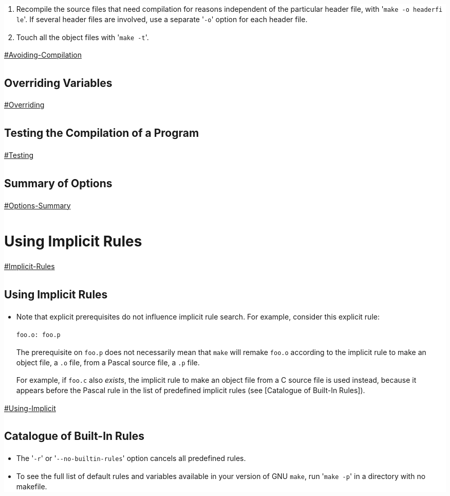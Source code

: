   1. Recompile the source files that need compilation for reasons
     independent of the particular header file, with '`make -o
     headerfile`'. If several header files are involved, use a separate
     '`-o`' option for each header file.

  2. Touch all the object files with '`make -t`'.

[#Avoiding-Compilation]

## Overriding Variables

[#Overriding]

## Testing the Compilation of a Program

[#Testing]

## Summary of Options

[#Options-Summary]

# Using Implicit Rules

[#Implicit-Rules]

## Using Implicit Rules

- Note that explicit prerequisites do not influence implicit rule
  search. For example, consider this explicit rule:

  ``` example
  foo.o: foo.p
  ```

  The prerequisite on `foo.p` does not necessarily mean that `make` will
  remake `foo.o` according to the implicit rule to make an object file,
  a `.o` file, from a Pascal source file, a `.p` file.

  For example, if `foo.c` also *exists*, the implicit rule to make an
  object file from a C source file is used instead, because it appears
  before the Pascal rule in the list of predefined implicit rules (see
  [Catalogue of Built-In Rules]).

[#Using-Implicit]

## Catalogue of Built-In Rules

- The '`-r`' or '`--no-builtin-rules`' option cancels all predefined
  rules.

- To see the full list of default rules and variables available in your
  version of GNU `make`, run '`make -p`' in a directory with no
  makefile.


[GNU `make` manual]: https://www.gnu.org/software/make/manual/make.html
[#Overview]: https://www.gnu.org/software/make/manual/make.html#Overview
[#Reading]: https://www.gnu.org/software/make/manual/make.html#Reading
[#Bugs]: https://www.gnu.org/software/make/manual/make.html#Bugs
[#Introduction]: https://www.gnu.org/software/make/manual/make.html#Introduction
[#Rule-Introduction]: https://www.gnu.org/software/make/manual/make.html#Rule-Introduction
[#Simple-Makefile]: https://www.gnu.org/software/make/manual/make.html#Simple-Makefile
[#How-Make-Works]: https://www.gnu.org/software/make/manual/make.html#How-Make-Works
[#Variables-Simplify]: https://www.gnu.org/software/make/manual/make.html#Variables-Simplify
[#make-Deduces]: https://www.gnu.org/software/make/manual/make.html#make-Deduces
[#Combine-By-Prerequisite]: https://www.gnu.org/software/make/manual/make.html#Combine-By-Prerequisite
[#Cleanup]: https://www.gnu.org/software/make/manual/make.html#Cleanup
[#Makefiles]: https://www.gnu.org/software/make/manual/make.html#Makefiles
[#Makefile-Contents]: https://www.gnu.org/software/make/manual/make.html#Makefile-Contents
[#Splitting-Lines]: https://www.gnu.org/software/make/manual/make.html#Splitting-Lines
[#Makefile-Names]: https://www.gnu.org/software/make/manual/make.html#Makefile-Names
[#Include]: https://www.gnu.org/software/make/manual/make.html#Include
[#MAKEFILES-Variable]: https://www.gnu.org/software/make/manual/make.html#MAKEFILES-Variable
[#Remaking-Makefiles]: https://www.gnu.org/software/make/manual/make.html#Remaking-Makefiles
[#Overriding-Makefiles]: https://www.gnu.org/software/make/manual/make.html#Overriding-Makefiles
[#Reading-Makefiles]: https://www.gnu.org/software/make/manual/make.html#Reading-Makefiles
[#Parsing-Makefiles]: https://www.gnu.org/software/make/manual/make.html#Parsing-Makefiles
[#Secondary-Expansion]: https://www.gnu.org/software/make/manual/make.html#Secondary-Expansion
[#Rules]: https://www.gnu.org/software/make/manual/make.html#Rules
[#Rule-Example]: https://www.gnu.org/software/make/manual/make.html#Rule-Example
[#Rule-Syntax]: https://www.gnu.org/software/make/manual/make.html#Rule-Syntax
[#Prerequisite-Types]: https://www.gnu.org/software/make/manual/make.html#Prerequisite-Types
[#Wildcards]: https://www.gnu.org/software/make/manual/make.html#Wildcards
[#Wildcard-Examples]: https://www.gnu.org/software/make/manual/make.html#Wildcard-Examples
[#Wildcard-Pitfall]: https://www.gnu.org/software/make/manual/make.html#Wildcard-Pitfall
[#Wildcard-Function]: https://www.gnu.org/software/make/manual/make.html#Wildcard-Function
[#Directory-Search]: https://www.gnu.org/software/make/manual/make.html#Directory-Search
[#General-Search]: https://www.gnu.org/software/make/manual/make.html#General-Search
[#Selective-Search]: https://www.gnu.org/software/make/manual/make.html#Selective-Search
[#Search-Algorithm]: https://www.gnu.org/software/make/manual/make.html#Search-Algorithm
[#Recipes_002fSearch]: https://www.gnu.org/software/make/manual/make.html#Recipes_002fSearch
[#Implicit_002fSearch]: https://www.gnu.org/software/make/manual/make.html#Implicit_002fSearch
[#Libraries_002fSearch]: https://www.gnu.org/software/make/manual/make.html#Libraries_002fSearch
[#Phony-Targets]: https://www.gnu.org/software/make/manual/make.html#Phony-Targets
[#Force-Targets]: https://www.gnu.org/software/make/manual/make.html#Force-Targets
[#Empty-Targets]: https://www.gnu.org/software/make/manual/make.html#Empty-Targets
[#Special-Targets]: https://www.gnu.org/software/make/manual/make.html#Special-Targets
[#Multiple-Targets]: https://www.gnu.org/software/make/manual/make.html#Multiple-Targets
[#Multiple-Rules]: https://www.gnu.org/software/make/manual/make.html#Multiple-Rules
[#Static-Pattern]: https://www.gnu.org/software/make/manual/make.html#Static-Pattern
[#Static-Usage]: https://www.gnu.org/software/make/manual/make.html#Static-Usage
[#Static-versus-Implicit]: https://www.gnu.org/software/make/manual/make.html#Static-versus-Implicit
[#Double_002dColon]: https://www.gnu.org/software/make/manual/make.html#Double_002dColon
[#Automatic-Prerequisites]: https://www.gnu.org/software/make/manual/make.html#Automatic-Prerequisites
[#Recipes]: https://www.gnu.org/software/make/manual/make.html#Recipes
[#Recipe-Syntax]: https://www.gnu.org/software/make/manual/make.html#Recipe-Syntax
[#Splitting-Recipe-Lines]: https://www.gnu.org/software/make/manual/make.html#Splitting-Recipe-Lines
[#Variables-in-Recipes]: https://www.gnu.org/software/make/manual/make.html#Variables-in-Recipes
[#Echoing]: https://www.gnu.org/software/make/manual/make.html#Echoing
[#Execution]: https://www.gnu.org/software/make/manual/make.html#Execution
[#One-Shell]: https://www.gnu.org/software/make/manual/make.html#One-Shell
[#Choosing-the-Shell]: https://www.gnu.org/software/make/manual/make.html#Choosing-the-Shell
[#Parallel]: https://www.gnu.org/software/make/manual/make.html#Parallel
[#Parallel-Output]: https://www.gnu.org/software/make/manual/make.html#Parallel-Output
[#Parallel-Input]: https://www.gnu.org/software/make/manual/make.html#Parallel-Input
[#Errors]: https://www.gnu.org/software/make/manual/make.html#Errors
[#Interrupts]: https://www.gnu.org/software/make/manual/make.html#Interrupts
[#Recursion]: https://www.gnu.org/software/make/manual/make.html#Recursion
[#MAKE-Variable]: https://www.gnu.org/software/make/manual/make.html#MAKE-Variable
[#Variables_002fRecursion]: https://www.gnu.org/software/make/manual/make.html#Variables_002fRecursion
[#Options_002fRecursion]: https://www.gnu.org/software/make/manual/make.html#Options_002fRecursion
[#g_t_002dw-Option]: https://www.gnu.org/software/make/manual/make.html#g_t_002dw-Option
[#Canned-Recipes]: https://www.gnu.org/software/make/manual/make.html#Canned-Recipes
[#Empty-Recipes]: https://www.gnu.org/software/make/manual/make.html#Empty-Recipes
[#Using-Variables]: https://www.gnu.org/software/make/manual/make.html#Using-Variables
[#Reference]: https://www.gnu.org/software/make/manual/make.html#Reference
[#Flavors]: https://www.gnu.org/software/make/manual/make.html#Flavors
[#Advanced]: https://www.gnu.org/software/make/manual/make.html#Advanced
[#Substitution-Refs]: https://www.gnu.org/software/make/manual/make.html#Substitution-Refs
[#Computed-Names]: https://www.gnu.org/software/make/manual/make.html#Computed-Names
[#Values]: https://www.gnu.org/software/make/manual/make.html#Values
[#Setting]: https://www.gnu.org/software/make/manual/make.html#Setting
[#Appending]: https://www.gnu.org/software/make/manual/make.html#Appending
[#Override-Directive]: https://www.gnu.org/software/make/manual/make.html#Override-Directive
[#Multi_002dLine]: https://www.gnu.org/software/make/manual/make.html#Multi_002dLine
[#Undefine-Directive]: https://www.gnu.org/software/make/manual/make.html#Undefine-Directive
[#Environment]: https://www.gnu.org/software/make/manual/make.html#Environment
[#Target_002dspecific]: https://www.gnu.org/software/make/manual/make.html#Target_002dspecific
[#Pattern_002dspecific]: https://www.gnu.org/software/make/manual/make.html#Pattern_002dspecific
[#Suppressing-Inheritance]: https://www.gnu.org/software/make/manual/make.html#Suppressing-Inheritance
[#Special-Variables]: https://www.gnu.org/software/make/manual/make.html#Special-Variables
[#Conditionals]: https://www.gnu.org/software/make/manual/make.html#Conditionals
[#Conditional-Example]: https://www.gnu.org/software/make/manual/make.html#Conditional-Example
[#Conditional-Syntax]: https://www.gnu.org/software/make/manual/make.html#Conditional-Syntax
[#Testing-Flags]: https://www.gnu.org/software/make/manual/make.html#Testing-Flags
[#Functions]: https://www.gnu.org/software/make/manual/make.html#Functions
[#Syntax-of-Functions]: https://www.gnu.org/software/make/manual/make.html#Syntax-of-Functions
[#Text-Functions]: https://www.gnu.org/software/make/manual/make.html#Text-Functions
[#File-Name-Functions]: https://www.gnu.org/software/make/manual/make.html#File-Name-Functions
[#Conditional-Functions]: https://www.gnu.org/software/make/manual/make.html#Conditional-Functions
[#Foreach-Function]: https://www.gnu.org/software/make/manual/make.html#Foreach-Function
[#File-Function]: https://www.gnu.org/software/make/manual/make.html#File-Function
[#Call-Function]: https://www.gnu.org/software/make/manual/make.html#Call-Function
[#Value-Function]: https://www.gnu.org/software/make/manual/make.html#Value-Function
[#Eval-Function]: https://www.gnu.org/software/make/manual/make.html#Eval-Function
[#Origin-Function]: https://www.gnu.org/software/make/manual/make.html#Origin-Function
[#Flavor-Function]: https://www.gnu.org/software/make/manual/make.html#Flavor-Function
[#Make-Control-Functions]: https://www.gnu.org/software/make/manual/make.html#Make-Control-Functions
[#Shell-Function]: https://www.gnu.org/software/make/manual/make.html#Shell-Function
[#Guile-Function]: https://www.gnu.org/software/make/manual/make.html#Guile-Function
[#Running]: https://www.gnu.org/software/make/manual/make.html#Running
[#Makefile-Arguments]: https://www.gnu.org/software/make/manual/make.html#Makefile-Arguments
[#Goals]: https://www.gnu.org/software/make/manual/make.html#Goals
[#Instead-of-Execution]: https://www.gnu.org/software/make/manual/make.html#Instead-of-Execution
[#Avoiding-Compilation]: https://www.gnu.org/software/make/manual/make.html#Avoiding-Compilation
[#Overriding]: https://www.gnu.org/software/make/manual/make.html#Overriding
[#Testing]: https://www.gnu.org/software/make/manual/make.html#Testing
[#Options-Summary]: https://www.gnu.org/software/make/manual/make.html#Options-Summary
[#Implicit-Rules]: https://www.gnu.org/software/make/manual/make.html#Implicit-Rules
[#Using-Implicit]: https://www.gnu.org/software/make/manual/make.html#Using-Implicit
[#Catalogue-of-Rules]: https://www.gnu.org/software/make/manual/make.html#Catalogue-of-Rules
[#Implicit-Variables]: https://www.gnu.org/software/make/manual/make.html#Implicit-Variables
[#Chained-Rules]: https://www.gnu.org/software/make/manual/make.html#Chained-Rules
[#Pattern-Rules]: https://www.gnu.org/software/make/manual/make.html#Pattern-Rules
[#Pattern-Intro]: https://www.gnu.org/software/make/manual/make.html#Pattern-Intro
[#Pattern-Examples]: https://www.gnu.org/software/make/manual/make.html#Pattern-Examples
[#Automatic-Variables]: https://www.gnu.org/software/make/manual/make.html#Automatic-Variables
[#Pattern-Match]: https://www.gnu.org/software/make/manual/make.html#Pattern-Match
[#Match_002dAnything-Rules]: https://www.gnu.org/software/make/manual/make.html#Match_002dAnything-Rules
[#Canceling-Rules]: https://www.gnu.org/software/make/manual/make.html#Canceling-Rules
[#Last-Resort]: https://www.gnu.org/software/make/manual/make.html#Last-Resort
[#Suffix-Rules]: https://www.gnu.org/software/make/manual/make.html#Suffix-Rules
[#Implicit-Rule-Search]: https://www.gnu.org/software/make/manual/make.html#Implicit-Rule-Search
[#Archives]: https://www.gnu.org/software/make/manual/make.html#Archives
[#Archive-Members]: https://www.gnu.org/software/make/manual/make.html#Archive-Members
[#Archive-Update]: https://www.gnu.org/software/make/manual/make.html#Archive-Update
[#Archive-Symbols]: https://www.gnu.org/software/make/manual/make.html#Archive-Symbols
[#Archive-Pitfalls]: https://www.gnu.org/software/make/manual/make.html#Archive-Pitfalls
[#Archive-Suffix-Rules]: https://www.gnu.org/software/make/manual/make.html#Archive-Suffix-Rules
[#Extending-make]: https://www.gnu.org/software/make/manual/make.html#Extending-make
[#Guile-Integration]: https://www.gnu.org/software/make/manual/make.html#Guile-Integration
[#Guile-Types]: https://www.gnu.org/software/make/manual/make.html#Guile-Types
[#Guile-Interface]: https://www.gnu.org/software/make/manual/make.html#Guile-Interface
[#Guile-Example]: https://www.gnu.org/software/make/manual/make.html#Guile-Example
[#Loading-Objects]: https://www.gnu.org/software/make/manual/make.html#Loading-Objects
[#load-Directive]: https://www.gnu.org/software/make/manual/make.html#load-Directive
[#Remaking-Loaded-Objects]: https://www.gnu.org/software/make/manual/make.html#Remaking-Loaded-Objects
[#Loaded-Object-API]: https://www.gnu.org/software/make/manual/make.html#Loaded-Object-API
[#Loaded-Object-Example]: https://www.gnu.org/software/make/manual/make.html#Loaded-Object-Example
[#Integrating-make]: https://www.gnu.org/software/make/manual/make.html#Integrating-make
[#Job-Slots]: https://www.gnu.org/software/make/manual/make.html#Job-Slots
[#POSIX-Jobserver]: https://www.gnu.org/software/make/manual/make.html#POSIX-Jobserver
[#Windows-Jobserver]: https://www.gnu.org/software/make/manual/make.html#Windows-Jobserver
[#Terminal-Output]: https://www.gnu.org/software/make/manual/make.html#Terminal-Output
[#Features]: https://www.gnu.org/software/make/manual/make.html#Features
[#Missing]: https://www.gnu.org/software/make/manual/make.html#Missing
[#Makefile-Conventions]: https://www.gnu.org/software/make/manual/make.html#Makefile-Conventions
[#Makefile-Basics]: https://www.gnu.org/software/make/manual/make.html#Makefile-Basics
[#Utilities-in-Makefiles]: https://www.gnu.org/software/make/manual/make.html#Utilities-in-Makefiles
[#Command-Variables]: https://www.gnu.org/software/make/manual/make.html#Command-Variables
[#DESTDIR]: https://www.gnu.org/software/make/manual/make.html#DESTDIR
[#Directory-Variables]: https://www.gnu.org/software/make/manual/make.html#Directory-Variables
[#Standard-Targets]: https://www.gnu.org/software/make/manual/make.html#Standard-Targets
[#Install-Command-Categories]: https://www.gnu.org/software/make/manual/make.html#Install-Command-Categories
[#Quick-Reference]: https://www.gnu.org/software/make/manual/make.html#Quick-Reference
[#Error-Messages]: https://www.gnu.org/software/make/manual/make.html#Error-Messages
[#Complex-Makefile]: https://www.gnu.org/software/make/manual/make.html#Complex-Makefile
[#GNU-Free-Documentation-License]: https://www.gnu.org/software/make/manual/make.html#GNU-Free-Documentation-License
[#Concept-Index]: https://www.gnu.org/software/make/manual/make.html#Concept-Index
[#Name-Index]: https://www.gnu.org/software/make/manual/make.html#Name-Index